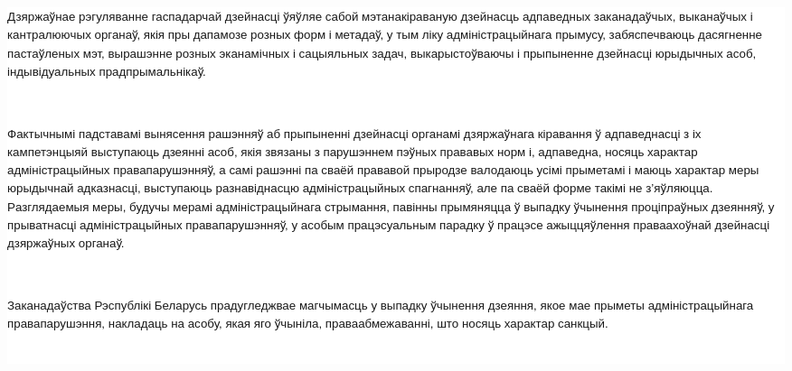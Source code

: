 <p><span style="font-family: &quot;Arial&quot;,&quot;sans-serif&quot;; font-size: 10pt">Дзяржаўнае рэгуляванне гаспадарчай дзейнасці </span><span style="font-family: &quot;Arial&quot;,&quot;sans-serif&quot;; font-size: 10pt; mso-ansi-language: BE" lang="BE">ўя</span><span style="font-family: &quot;Arial&quot;,&quot;sans-serif&quot;; font-size: 10pt">ўляе сабой мэтанакіраваную дзейнасць адпаведных заканадаўчых, выканаўчых і кантралюю</span><span style="font-family: &quot;Arial&quot;,&quot;sans-serif&quot;; font-size: 10pt; mso-ansi-language: BE" lang="BE">чых</span><span style="font-family: &quot;Arial&quot;,&quot;sans-serif&quot;; font-size: 10pt"> органаў, якія пры дапамозе розных форм і метадаў, у тым ліку адміністрацыйнага прымусу, забяспечваюць дасягненне пастаўленых мэт, </span><span style="font-family: &quot;Arial&quot;,&quot;sans-serif&quot;; font-size: 10pt; mso-ansi-language: BE" lang="BE">вы</span><span style="font-family: &quot;Arial&quot;,&quot;sans-serif&quot;; font-size: 10pt">рашэнне розных эканамічных і сацыяльных задач</span><span style="font-family: &quot;Arial&quot;,&quot;sans-serif&quot;; font-size: 10pt; mso-ansi-language: BE" lang="BE">, выкарыстоўваючы і</span><span style="font-family: &quot;Arial&quot;,&quot;sans-serif&quot;; font-size: 10pt"> прыпыненн</span><span style="font-family: &quot;Arial&quot;,&quot;sans-serif&quot;; font-size: 10pt; mso-ansi-language: BE" lang="BE">е</span><span style="font-family: &quot;Arial&quot;,&quot;sans-serif&quot;; font-size: 10pt"> дзейнасці юрыдычных асоб, індывідуальных прадпрымальнікаў.<span style="mso-spacerun: yes">  </span></span></p>
<p><span style="font-family: &quot;Arial&quot;,&quot;sans-serif&quot;; font-size: 10pt"></span></p>
<p> </p>
<p><span style="font-family: &quot;Arial&quot;,&quot;sans-serif&quot;; font-size: 10pt">Фактычнымі падставамі вынясення рашэнняў аб прыпыненні дзейнасці органамі дзяржаўнага кіравання ў адпаведнасці з іх кампетэнцыяй выступаюць дзеянні асоб, якія звязаны з парушэннем пэўных прававых норм і, адпаведна, носяць характар адміністрацыйных правапарушэнняў, а самі рашэнні па сваёй прававой прыродзе </span><span style="font-family: &quot;Arial&quot;,&quot;sans-serif&quot;; font-size: 10pt; mso-ansi-language: BE" lang="BE">вало</span><span style="font-family: &quot;Arial&quot;,&quot;sans-serif&quot;; font-size: 10pt">даюць усімі </span><span style="font-family: &quot;Arial&quot;,&quot;sans-serif&quot;; font-size: 10pt; mso-ansi-language: BE" lang="BE">прымета</span><span style="font-family: &quot;Arial&quot;,&quot;sans-serif&quot;; font-size: 10pt">мі і маюць характар меры юрыдычнай адказнасці, выступаюць разнавіднасцю адміністрацыйных спагнанняў, але па сваёй форме такімі не з’яўляюцца. </span><span style="font-family: &quot;Arial&quot;,&quot;sans-serif&quot;; font-size: 10pt; mso-ansi-language: BE" lang="BE">Р</span><span style="font-family: &quot;Arial&quot;,&quot;sans-serif&quot;; font-size: 10pt">азгляда</span><span style="font-family: &quot;Arial&quot;,&quot;sans-serif&quot;; font-size: 10pt; mso-ansi-language: BE" lang="BE">емыя</span><span style="font-family: &quot;Arial&quot;,&quot;sans-serif&quot;; font-size: 10pt"> меры, будучы мерамі адміністрацыйнага стрымання, павінны прымяняцца ў выпадку ўчынення проціпраўных дзеянняў, у прыватнасці адміністрацыйных правапарушэнняў, у асобым працэсуальным парадку ў працэсе ажыццяўлення праваахоўнай дзейнасці дзяржаўных органаў.</span></p>
<p><span style="font-family: &quot;Arial&quot;,&quot;sans-serif&quot;; font-size: 10pt"></span></p>
<p> </p>
<p><span style="font-family: &quot;Arial&quot;,&quot;sans-serif&quot;; font-size: 10pt">Заканадаўства Рэспублікі Беларусь прадугледжвае магчымасць у выпадку ўчынення дзеяння, якое </span><span style="font-family: &quot;Arial&quot;,&quot;sans-serif&quot;; font-size: 10pt; mso-ansi-language: BE" lang="BE">м</span><span style="font-family: &quot;Arial&quot;,&quot;sans-serif&quot;; font-size: 10pt">ае </span><span style="font-family: &quot;Arial&quot;,&quot;sans-serif&quot;; font-size: 10pt; mso-ansi-language: BE" lang="BE">прыметы</span><span style="font-family: &quot;Arial&quot;,&quot;sans-serif&quot;; font-size: 10pt"> адміністрацыйнага правапарушэння, накладаць на асобу, як</span><span style="font-family: &quot;Arial&quot;,&quot;sans-serif&quot;; font-size: 10pt; mso-ansi-language: BE" lang="BE">ая</span><span style="font-family: &quot;Arial&quot;,&quot;sans-serif&quot;; font-size: 10pt" lang="BE"> </span><span style="font-family: &quot;Arial&quot;,&quot;sans-serif&quot;; font-size: 10pt">яго ўчыніла, праваабмежаванні, </span><span style="font-family: &quot;Arial&quot;,&quot;sans-serif&quot;; font-size: 10pt; mso-ansi-language: BE" lang="BE">што</span><span style="font-family: &quot;Arial&quot;,&quot;sans-serif&quot;; font-size: 10pt"> носяць характар санкцый.</span></p>
<p><span style="font-family: &quot;Arial&quot;,&quot;sans-serif&quot;; font-size: 10pt"></span></p>
<p> </p>